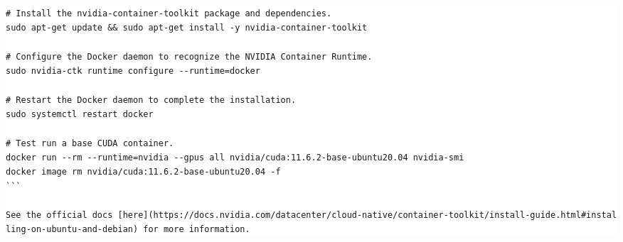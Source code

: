     # Install the nvidia-container-toolkit package and dependencies.
    sudo apt-get update && sudo apt-get install -y nvidia-container-toolkit

    # Configure the Docker daemon to recognize the NVIDIA Container Runtime.
    sudo nvidia-ctk runtime configure --runtime=docker

    # Restart the Docker daemon to complete the installation.
    sudo systemctl restart docker

    # Test run a base CUDA container.
    docker run --rm --runtime=nvidia --gpus all nvidia/cuda:11.6.2-base-ubuntu20.04 nvidia-smi
    docker image rm nvidia/cuda:11.6.2-base-ubuntu20.04 -f
    ```

    See the official docs [here](https://docs.nvidia.com/datacenter/cloud-native/container-toolkit/install-guide.html#installing-on-ubuntu-and-debian) for more information.
